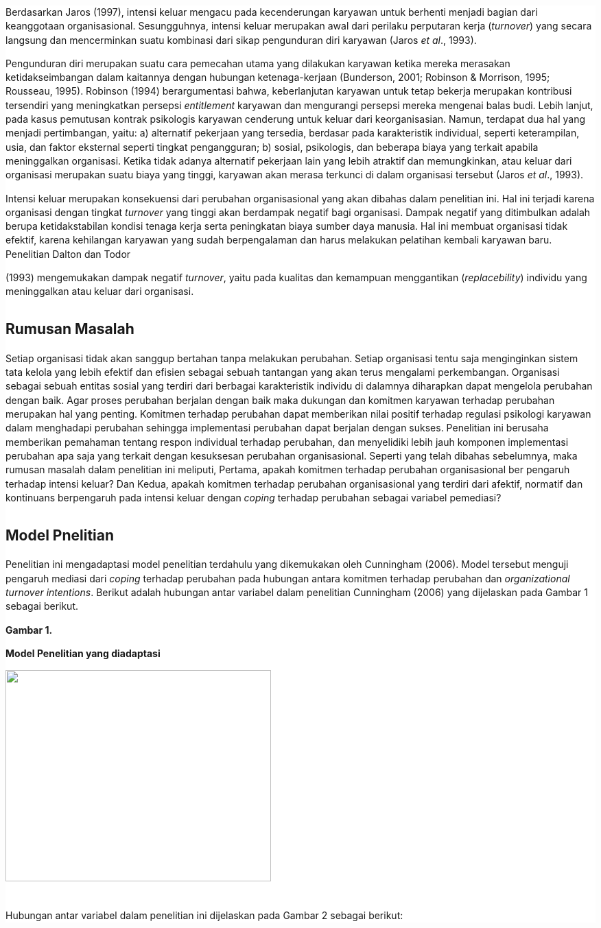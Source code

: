 <p><span class="font3">Berdasarkan Jaros (1997), intensi keluar mengacu pada kecenderungan karyawan untuk berhenti menjadi bagian dari keanggotaan organisasional. Sesungguhnya, intensi keluar merupakan awal dari perilaku perputaran kerja (</span><span class="font3" style="font-style:italic;">turnover</span><span class="font3">) yang secara langsung dan mencerminkan suatu kombinasi dari sikap pengunduran diri karyawan (Jaros </span><span class="font3" style="font-style:italic;">et al</span><span class="font3">., 1993).</span></p>
<p><span class="font3">Pengunduran diri merupakan suatu cara pemecahan utama yang dilakukan karyawan ketika mereka merasakan ketidakseimbangan dalam kaitannya dengan hubungan ketenaga-kerjaan (Bunderson, 2001; Robinson &amp;&nbsp;Morrison, 1995; Rousseau, 1995). Robinson (1994) berargumentasi bahwa, keberlanjutan karyawan untuk tetap bekerja merupakan kontribusi tersendiri yang meningkatkan persepsi </span><span class="font3" style="font-style:italic;">entitlement</span><span class="font3"> karyawan dan mengurangi persepsi mereka mengenai balas budi. Lebih lanjut, pada kasus pemutusan kontrak psikologis karyawan cenderung untuk keluar dari keorganisasian. Namun, terdapat dua hal yang menjadi pertimbangan, yaitu: a) alternatif pekerjaan yang tersedia, berdasar pada karakteristik individual, seperti keterampilan, usia, dan faktor eksternal seperti tingkat pengangguran; b) sosial, psikologis, dan beberapa biaya yang terkait apabila meninggalkan organisasi. Ketika tidak adanya alternatif pekerjaan lain yang lebih atraktif dan memungkinkan, atau keluar dari organisasi merupakan suatu biaya yang tinggi, karyawan akan merasa terkunci di dalam organisasi tersebut (Jaros </span><span class="font3" style="font-style:italic;">et al</span><span class="font3">., 1993).</span></p>
<p><span class="font3">Intensi keluar merupakan konsekuensi dari perubahan organisasional yang akan dibahas dalam penelitian ini. Hal ini terjadi karena organisasi dengan tingkat </span><span class="font3" style="font-style:italic;">turnover </span><span class="font3">yang tinggi akan berdampak negatif bagi organisasi. Dampak negatif yang ditimbulkan adalah berupa ketidakstabilan kondisi tenaga kerja serta peningkatan biaya sumber daya manusia. Hal ini membuat organisasi tidak efektif, karena kehilangan karyawan yang sudah berpengalaman dan harus melakukan pelatihan kembali karyawan baru. Penelitian Dalton dan Todor</span></p>
<p><span class="font3">(1993) mengemukakan dampak negatif </span><span class="font3" style="font-style:italic;">turnover</span><span class="font3">, yaitu pada kualitas dan kemampuan menggantikan (</span><span class="font3" style="font-style:italic;">replacebility</span><span class="font3">) individu yang meninggalkan atau keluar dari organisasi.</span></p>
<h2><a name="bookmark12"></a><span class="font3" style="font-weight:bold;"><a name="bookmark13"></a>Rumusan Masalah</span></h2>
<p><span class="font3">Setiap organisasi tidak akan sanggup bertahan tanpa melakukan perubahan. Setiap organisasi tentu saja menginginkan sistem tata kelola yang lebih efektif dan efisien sebagai sebuah tantangan yang akan terus mengalami perkembangan. Organisasi sebagai sebuah entitas sosial yang terdiri dari berbagai karakteristik individu di dalamnya diharapkan dapat mengelola perubahan dengan baik. Agar proses perubahan berjalan dengan baik maka dukungan dan komitmen karyawan terhadap perubahan merupakan hal yang penting. Komitmen terhadap perubahan dapat memberikan nilai positif terhadap regulasi psikologi karyawan dalam menghadapi perubahan sehingga implementasi perubahan dapat berjalan dengan sukses. Penelitian ini berusaha memberikan pemahaman tentang respon individual terhadap perubahan, dan menyelidiki lebih jauh komponen implementasi perubahan apa saja yang terkait dengan kesuksesan perubahan organisasional. Seperti yang telah dibahas sebelumnya, maka rumusan masalah dalam penelitian ini meliputi, Pertama, apakah komitmen terhadap perubahan organisasional ber pengaruh terhadap intensi keluar? Dan Kedua, apakah komitmen terhadap perubahan organisasional yang terdiri dari afektif, normatif dan kontinuans berpengaruh pada intensi keluar dengan </span><span class="font3" style="font-style:italic;">coping</span><span class="font3"> terhadap perubahan sebagai variabel pemediasi?</span></p>
<h2><a name="bookmark14"></a><span class="font3" style="font-weight:bold;"><a name="bookmark15"></a>Model Pnelitian</span></h2>
<p><span class="font3">Penelitian ini mengadaptasi model penelitian terdahulu yang dikemukakan oleh Cunningham (2006). Model tersebut menguji pengaruh mediasi dari </span><span class="font3" style="font-style:italic;">coping </span><span class="font3">terhadap perubahan pada hubungan antara komitmen terhadap perubahan dan </span><span class="font3" style="font-style:italic;">organizational turnover intentions</span><span class="font3">. Berikut adalah hubungan antar variabel dalam penelitian Cunningham (2006) yang dijelaskan pada Gambar 1 sebagai berikut.</span></p>
<p><span class="font3" style="font-weight:bold;">Gambar 1.</span></p>
<p><span class="font3" style="font-weight:bold;">Model Penelitian yang diadaptasi</span></p>
<div><img src="https://jurnal.harianregional.com/media/2189-1.png" alt="" style="width:290pt;height:231pt;">
</div><br clear="all">
<p><span class="font3">Hubungan antar variabel dalam penelitian ini dijelaskan pada Gambar 2 sebagai berikut:</span></p>